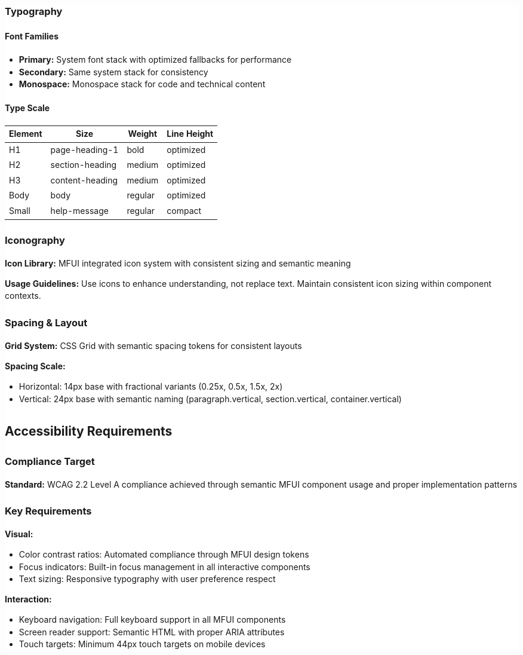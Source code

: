 ### Typography

#### Font Families
- **Primary:** System font stack with optimized fallbacks for performance
- **Secondary:** Same system stack for consistency
- **Monospace:** Monospace stack for code and technical content

#### Type Scale

| Element | Size | Weight | Line Height |
|---------|------|---------|-------------|
| H1 | page-heading-1 | bold | optimized |
| H2 | section-heading | medium | optimized |
| H3 | content-heading | medium | optimized |
| Body | body | regular | optimized |
| Small | help-message | regular | compact |

### Iconography

**Icon Library:** MFUI integrated icon system with consistent sizing and semantic meaning

**Usage Guidelines:** Use icons to enhance understanding, not replace text. Maintain consistent icon sizing within component contexts.

### Spacing & Layout

**Grid System:** CSS Grid with semantic spacing tokens for consistent layouts

**Spacing Scale:** 
- Horizontal: 14px base with fractional variants (0.25x, 0.5x, 1.5x, 2x)
- Vertical: 24px base with semantic naming (paragraph.vertical, section.vertical, container.vertical)

## Accessibility Requirements

### Compliance Target

**Standard:** WCAG 2.2 Level A compliance achieved through semantic MFUI component usage and proper implementation patterns

### Key Requirements

**Visual:**
- Color contrast ratios: Automated compliance through MFUI design tokens
- Focus indicators: Built-in focus management in all interactive components
- Text sizing: Responsive typography with user preference respect

**Interaction:**
- Keyboard navigation: Full keyboard support in all MFUI components
- Screen reader support: Semantic HTML with proper ARIA attributes
- Touch targets: Minimum 44px touch targets on mobile devices
